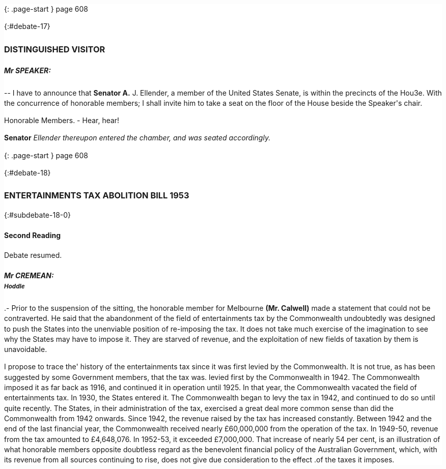 
{: .page-start }
page 608

{:#debate-17}
### DISTINGUISHED VISITOR

##### Mr SPEAKER:

-- I have to announce that  **Senator A.**  J. Ellender, a member of the United States Senate, is within the precincts of the Hou3e. With the concurrence of honorable members; I shall invite him to take a seat on the floor of the House beside the Speaker's chair. 

Honorable Members. - Hear, hear! 


 **Senator** 
 *Ellender* 
 *thereupon entered the chamber, and was seated accordingly.* 


{: .page-start }
page 608

{:#debate-18}
### ENTERTAINMENTS TAX ABOLITION BILL 1953

{:#subdebate-18-0}
#### Second Reading

Debate resumed. 

##### Mr CREMEAN:<br><small class="text-muted">Hoddle</small>

.- Prior to the suspension of the sitting, the honorable member for Melbourne  **(Mr. Calwell)**  made a statement that could not be contraverted.  He said that the abandonment of the field of entertainments tax by the Commonwealth undoubtedly was designed to push the States into the unenviable position of re-imposing the tax. It does not take much exercise of the imagination to see why the States may have to impose it. They are starved of revenue, and the exploitation of new fields of taxation by them is unavoidable. 

I propose to trace the' history of the entertainments tax since it was first levied by the Commonwealth. It is not true, as has been suggested by some Government members, that the tax was. levied first by the Commonwealth in 1942. The Commonwealth imposed it as far back as 1916, and continued it in operation until 1925. In that year, the Commonwealth vacated the field of entertainments tax. In 1930, the States entered it. The Commonwealth began to levy the tax in 1942, and continued to do so until quite recently. The States, in their administration of the tax, exercised a great deal more common sense than did the Commonwealth from 1942 onwards. Since 1942, the revenue raised by the tax has increased constantly. Between 1942 and the end of the last financial year, the Commonwealth received nearly £60,000,000 from the operation of the tax. In 1949-50, revenue from the tax amounted to £4,648,076. In 1952-53, it exceeded £7,000,000. That increase of nearly 54 per cent, is an illustration of what honorable members opposite doubtless regard as the benevolent financial policy of the Australian Government, which, with its revenue from all sources continuing to rise, does not give due consideration to the effect .of the taxes it imposes. 
